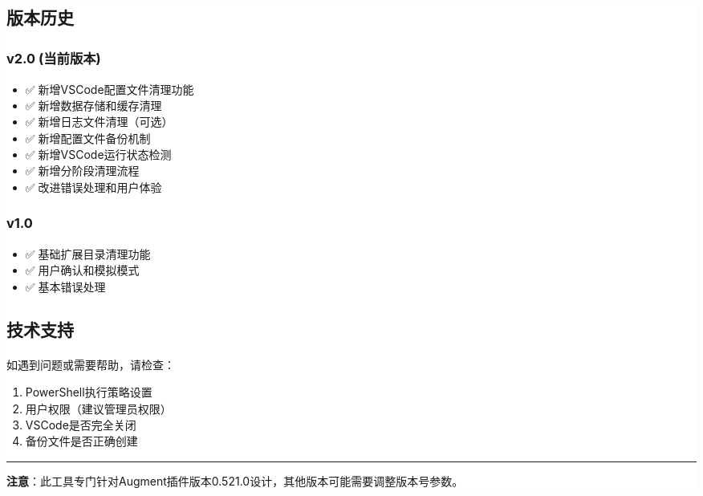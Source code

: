 ## 版本历史

### v2.0 (当前版本)
- ✅ 新增VSCode配置文件清理功能
- ✅ 新增数据存储和缓存清理
- ✅ 新增日志文件清理（可选）
- ✅ 新增配置文件备份机制
- ✅ 新增VSCode运行状态检测
- ✅ 新增分阶段清理流程
- ✅ 改进错误处理和用户体验

### v1.0
- ✅ 基础扩展目录清理功能
- ✅ 用户确认和模拟模式
- ✅ 基本错误处理

## 技术支持

如遇到问题或需要帮助，请检查：
1. PowerShell执行策略设置
2. 用户权限（建议管理员权限）
3. VSCode是否完全关闭
4. 备份文件是否正确创建

---

**注意**：此工具专门针对Augment插件版本0.521.0设计，其他版本可能需要调整版本号参数。
